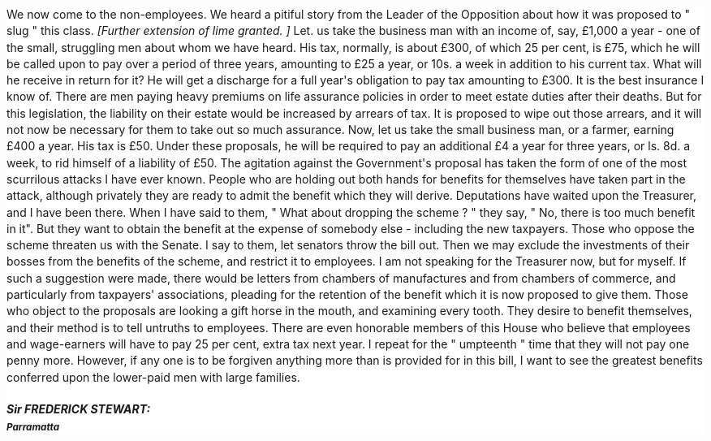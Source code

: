 We now come to the non-employees. We heard a pitiful story from the Leader of the Opposition about how it was proposed to " slug " this class.  *[Further extension of lime granted. ]*  Let. us take the business man with an income of, say, £1,000 a year - one of the small, struggling men about whom we have heard.  His  tax, normally, is about £300, of which 25 per cent, is £75, which he will be called upon to pay over a period of three years, amounting to £25 a year, or 10s. a week in addition to his current tax. What will he receive in return for it? He will get a discharge for a full year's obligation to pay tax amounting to £300. It is the best insurance I know of. There are men paying heavy premiums on life assurance policies in order to meet estate duties after their deaths. But for this legislation, the liability on their estate would be increased by arrears of tax. It is proposed to wipe out those arrears, and it will not now be necessary for them to take out so much assurance. Now, let us take the small business man, or a farmer, earning £400 a year.  His  tax is £50. Under these proposals, he will be required to pay an additional £4 a year for three years, or ls. 8d. a week, to rid himself of a liability of £50. The agitation against the Government's proposal has taken the form of one of the most scurrilous attacks I have ever known. People who are holding out both hands for benefits for themselves have taken part in the attack, although privately they are ready to admit the benefit which they will derive. Deputations have waited upon the Treasurer, and I have been there. When I have said to them, " What about dropping the scheme ? " they say, " No, there is too much benefit in it". But they want to obtain the benefit at the expense of somebody else - including the new taxpayers. Those who oppose the scheme threaten us with the Senate. I say to them, let senators throw the bill out. Then we may exclude the investments of their bosses from the benefits of the scheme, and restrict it to employees. I am not speaking for the Treasurer now, but for myself. If such a suggestion were made, there would be letters from chambers of manufactures and from chambers of commerce, and particularly from taxpayers' associations, pleading for the retention of the benefit which it is now proposed to give them. Those who object to the proposals are looking a gift horse in the mouth, and examining every tooth. They desire to benefit themselves, and their method is to tell untruths to employees. There are even honorable members of this House who believe that employees and wage-earners will have to pay 25 per cent, extra tax next year. I repeat for the " umpteenth " time that they will not pay one penny more. However, if any one is to be forgiven anything more than is provided for in this bill, I want to see the greatest benefits conferred upon the lower-paid men with large families. 

##### Sir FREDERICK STEWART:<br><small class="text-muted">Parramatta</small>
